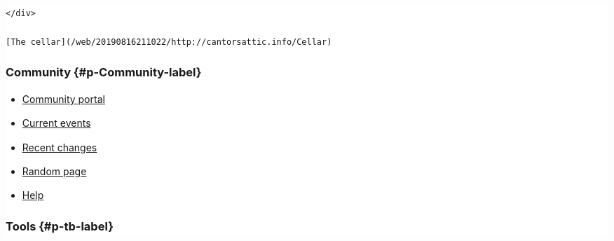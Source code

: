    </div>

    [The cellar](/web/20190816211022/http://cantorsattic.info/Cellar)

</div>

</div>

<div id="p-Community" class="portal" role="navigation"
aria-labelledby="p-Community-label">

### Community {#p-Community-label}

<div class="body">

-   <div id="n-portal">

    </div>

    [Community
    portal](/web/20190816211022/http://cantorsattic.info/Cantor%27s_Attic:Community_portal "About the project, what you can do, where to find things")
-   <div id="n-currentevents">

    </div>

    [Current
    events](/web/20190816211022/http://cantorsattic.info/Cantor%27s_Attic:Current_events "Find background information on current events")
-   <div id="n-recentchanges">

    </div>

    [Recent
    changes](/web/20190816211022/http://cantorsattic.info/Special:RecentChanges "A list of recent changes in the wiki [r]")
-   <div id="n-randompage">

    </div>

    [Random
    page](/web/20190816211022/http://cantorsattic.info/Special:Random "Load a random page [x]")
-   <div id="n-help">

    </div>

    [Help](http://web.archive.org/web/20190816211022/https://www.mediawiki.org/wiki/Special:MyLanguage/Help:Contents "The place to find out")

</div>

</div>

<div id="p-tb" class="portal" role="navigation"
aria-labelledby="p-tb-label">

### Tools {#p-tb-label}

<div class="body">
